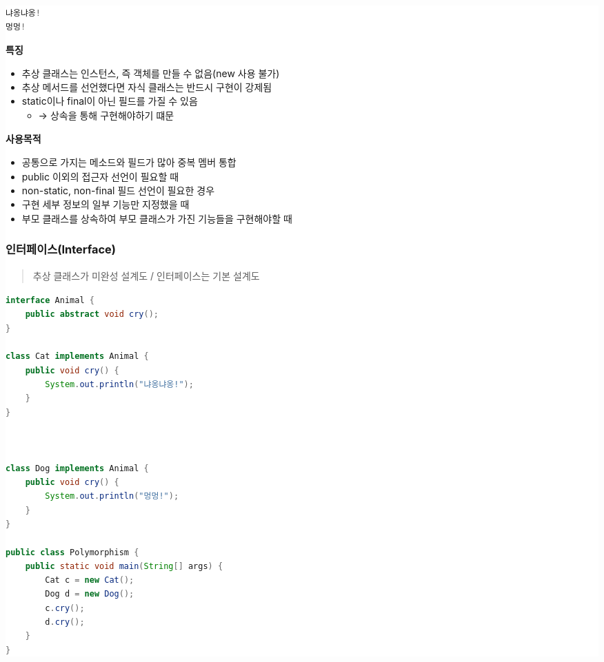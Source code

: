 ```java
냐옹냐옹!
멍멍!
```

**특징**

- 추상 클래스는 인스턴스, 즉 객체를 만들 수 없음(new 사용 불가)
- 추상 메서드를 선언했다면 자식 클래스는 반드시 구현이 강제됨
- static이나 final이 아닌 필드를 가질 수 있음
    - → 상속을 통해 구현해야하기 떄문
    

**사용목적**

- 공통으로 가지는 메소드와 필드가 많아 중복 멤버 통합
- public 이외의 접근자 선언이 필요할 때
- non-static, non-final 필드 선언이 필요한 경우
- 구현 세부 정보의 일부 기능만 지정했을 때
- 부모 클래스를 상속하여 부모 클래스가 가진 기능들을 구현해야할 때

### 인터페이스(Interface)

> 추상 클래스가 미완성 설계도 / 인터페이스는 기본 설계도
> 

```java
interface Animal {
	public abstract void cry(); 
}

class Cat implements Animal {
    public void cry() {
        System.out.println("냐옹냐옹!");
    }
}

 

class Dog implements Animal {
    public void cry() {
        System.out.println("멍멍!");
    }
}

public class Polymorphism {
    public static void main(String[] args) {
        Cat c = new Cat();
        Dog d = new Dog();
        c.cry();
        d.cry();
    }
}
```
